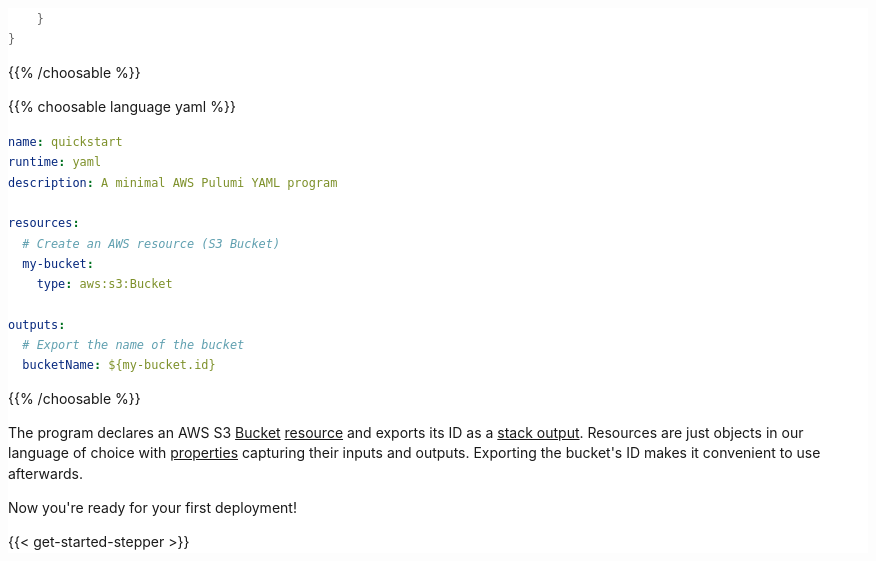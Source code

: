 ```java
    }
}
```

{{% /choosable %}}

{{% choosable language yaml %}}

```yaml
name: quickstart
runtime: yaml
description: A minimal AWS Pulumi YAML program

resources:
  # Create an AWS resource (S3 Bucket)
  my-bucket:
    type: aws:s3:Bucket

outputs:
  # Export the name of the bucket
  bucketName: ${my-bucket.id}
```

{{% /choosable %}}

The program declares an AWS S3 [Bucket](/registry/packages/aws/api-docs/s3/bucket/)
[resource](/docs/iac/concepts/resources) and exports its ID as a [stack output](/docs/iac/concepts/stacks/#outputs).
Resources are just objects in our language of choice with [properties](/docs/iac/concepts/inputs-outputs) capturing
their inputs and outputs. Exporting the bucket's ID makes it convenient to use afterwards.

Now you're ready for your first deployment!

{{< get-started-stepper >}}
